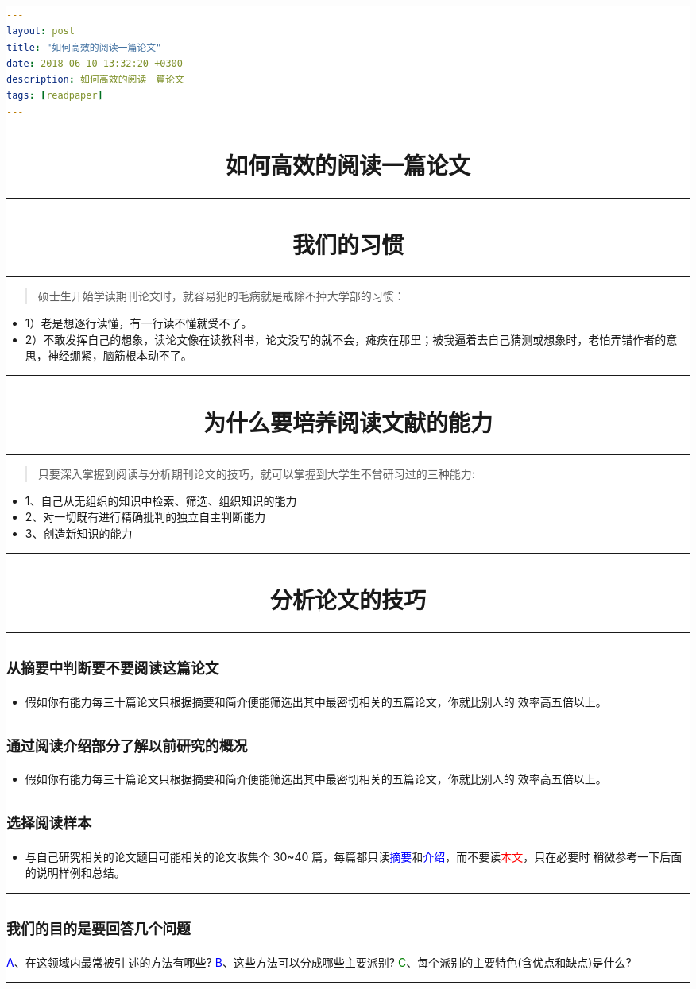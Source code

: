 ```yaml
---
layout: post
title: "如何高效的阅读一篇论文"
date: 2018-06-10 13:32:20 +0300
description: 如何高效的阅读一篇论文
tags: [readpaper]
---
```


# <center>如何高效的阅读一篇论文
---
# <center>我们的习惯
---
> 硕士生开始学读期刊论文时，就容易犯的毛病就是戒除不掉大学部的习惯：
* 1）老是想逐行读懂，有一行读不懂就受不了。
* 2）不敢发挥自己的想象，读论文像在读教科书，论文没写的就不会，瘫痪在那里；被我逼着去自己猜测或想象时，老怕弄错作者的意思，神经绷紧，脑筋根本动不了。
> 


-----
# <center>为什么要培养阅读文献的能力
---

> 只要深入掌握到阅读与分析期刊论文的技巧，就可以掌握到大学生不曾研习过的三种能力:
* 1、自己从无组织的知识中检索、筛选、组织知识的能力
* 2、对一切既有进行精确批判的独立自主判断能力
* 3、创造新知识的能力

---
# <center> 分析论文的技巧
---
## `从摘要中判断要不要阅读这篇论文`
* 假如你有能力每三十篇论文只根据摘要和简介便能筛选出其中最密切相关的五篇论文，你就比别人的 效率高五倍以上。
## `通过阅读介绍部分了解以前研究的概况`
* 假如你有能力每三十篇论文只根据摘要和简介便能筛选出其中最密切相关的五篇论文，你就比别人的 效率高五倍以上。
## `选择阅读样本`
* 与自己研究相关的论文题目可能相关的论文收集个 30~40 篇，每篇都只读<font color="blue">摘要</font>和<font color="blue">介绍</font>，而不要读<font color="red">本文</font>，只在必要时 稍微参考一下后面的说明样例和总结。
---
## `我们的目的是要回答几个问题`
<font color="blue">A</font>、在这领域内最常被引 述的方法有哪些?
<font color="blue">B</font>、这些方法可以分成哪些主要派别? 
<font color="green">C</font>、每个派别的主要特色(含优点和缺点)是什么?

---